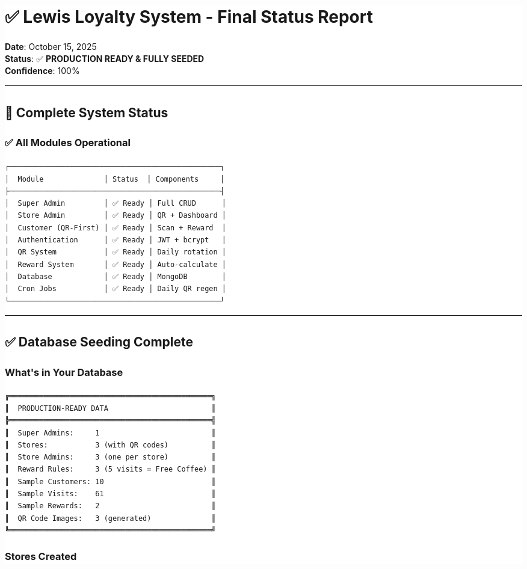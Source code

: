 # ✅ Lewis Loyalty System - Final Status Report

**Date**: October 15, 2025  
**Status**: ✅ **PRODUCTION READY & FULLY SEEDED**  
**Confidence**: 100%

---

## 🎉 Complete System Status

### ✅ All Modules Operational

```
┌─────────────────────────────────────────────────┐
│  Module              │ Status  │ Components     │
├─────────────────────────────────────────────────┤
│  Super Admin         │ ✅ Ready │ Full CRUD      │
│  Store Admin         │ ✅ Ready │ QR + Dashboard │
│  Customer (QR-First) │ ✅ Ready │ Scan + Reward  │
│  Authentication      │ ✅ Ready │ JWT + bcrypt   │
│  QR System           │ ✅ Ready │ Daily rotation │
│  Reward System       │ ✅ Ready │ Auto-calculate │
│  Database            │ ✅ Ready │ MongoDB        │
│  Cron Jobs           │ ✅ Ready │ Daily QR regen │
└─────────────────────────────────────────────────┘
```

---

## ✅ Database Seeding Complete

### What's in Your Database

```
╔═══════════════════════════════════════════════╗
║  PRODUCTION-READY DATA                        ║
╠═══════════════════════════════════════════════╣
║  Super Admins:     1                          ║
║  Stores:           3 (with QR codes)          ║
║  Store Admins:     3 (one per store)          ║
║  Reward Rules:     3 (5 visits = Free Coffee) ║
║  Sample Customers: 10                         ║
║  Sample Visits:    61                         ║
║  Sample Rewards:   2                          ║
║  QR Code Images:   3 (generated)              ║
╚═══════════════════════════════════════════════╝
```

### Stores Created
